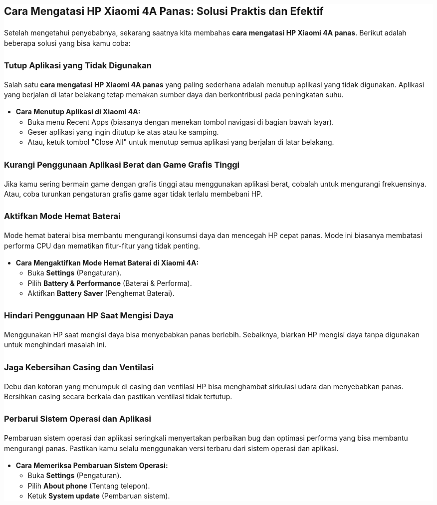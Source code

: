 ## Cara Mengatasi HP Xiaomi 4A Panas: Solusi Praktis dan Efektif

Setelah mengetahui penyebabnya, sekarang saatnya kita membahas **cara mengatasi HP Xiaomi 4A panas**. Berikut adalah beberapa solusi yang bisa kamu coba:

### Tutup Aplikasi yang Tidak Digunakan

Salah satu **cara mengatasi HP Xiaomi 4A panas** yang paling sederhana adalah menutup aplikasi yang tidak digunakan. Aplikasi yang berjalan di latar belakang tetap memakan sumber daya dan berkontribusi pada peningkatan suhu.

- **Cara Menutup Aplikasi di Xiaomi 4A:**
    - Buka menu Recent Apps (biasanya dengan menekan tombol navigasi di bagian bawah layar).
    - Geser aplikasi yang ingin ditutup ke atas atau ke samping.
    - Atau, ketuk tombol "Close All" untuk menutup semua aplikasi yang berjalan di latar belakang.

### Kurangi Penggunaan Aplikasi Berat dan Game Grafis Tinggi

Jika kamu sering bermain game dengan grafis tinggi atau menggunakan aplikasi berat, cobalah untuk mengurangi frekuensinya. Atau, coba turunkan pengaturan grafis game agar tidak terlalu membebani HP.

### Aktifkan Mode Hemat Baterai

Mode hemat baterai bisa membantu mengurangi konsumsi daya dan mencegah HP cepat panas. Mode ini biasanya membatasi performa CPU dan mematikan fitur-fitur yang tidak penting.

- **Cara Mengaktifkan Mode Hemat Baterai di Xiaomi 4A:**
    - Buka **Settings** (Pengaturan).
    - Pilih **Battery & Performance** (Baterai & Performa).
    - Aktifkan **Battery Saver** (Penghemat Baterai).

### Hindari Penggunaan HP Saat Mengisi Daya

Menggunakan HP saat mengisi daya bisa menyebabkan panas berlebih. Sebaiknya, biarkan HP mengisi daya tanpa digunakan untuk menghindari masalah ini.

### Jaga Kebersihan Casing dan Ventilasi

Debu dan kotoran yang menumpuk di casing dan ventilasi HP bisa menghambat sirkulasi udara dan menyebabkan panas. Bersihkan casing secara berkala dan pastikan ventilasi tidak tertutup.

### Perbarui Sistem Operasi dan Aplikasi

Pembaruan sistem operasi dan aplikasi seringkali menyertakan perbaikan bug dan optimasi performa yang bisa membantu mengurangi panas. Pastikan kamu selalu menggunakan versi terbaru dari sistem operasi dan aplikasi.

- **Cara Memeriksa Pembaruan Sistem Operasi:**
    - Buka **Settings** (Pengaturan).
    - Pilih **About phone** (Tentang telepon).
    - Ketuk **System update** (Pembaruan sistem).
